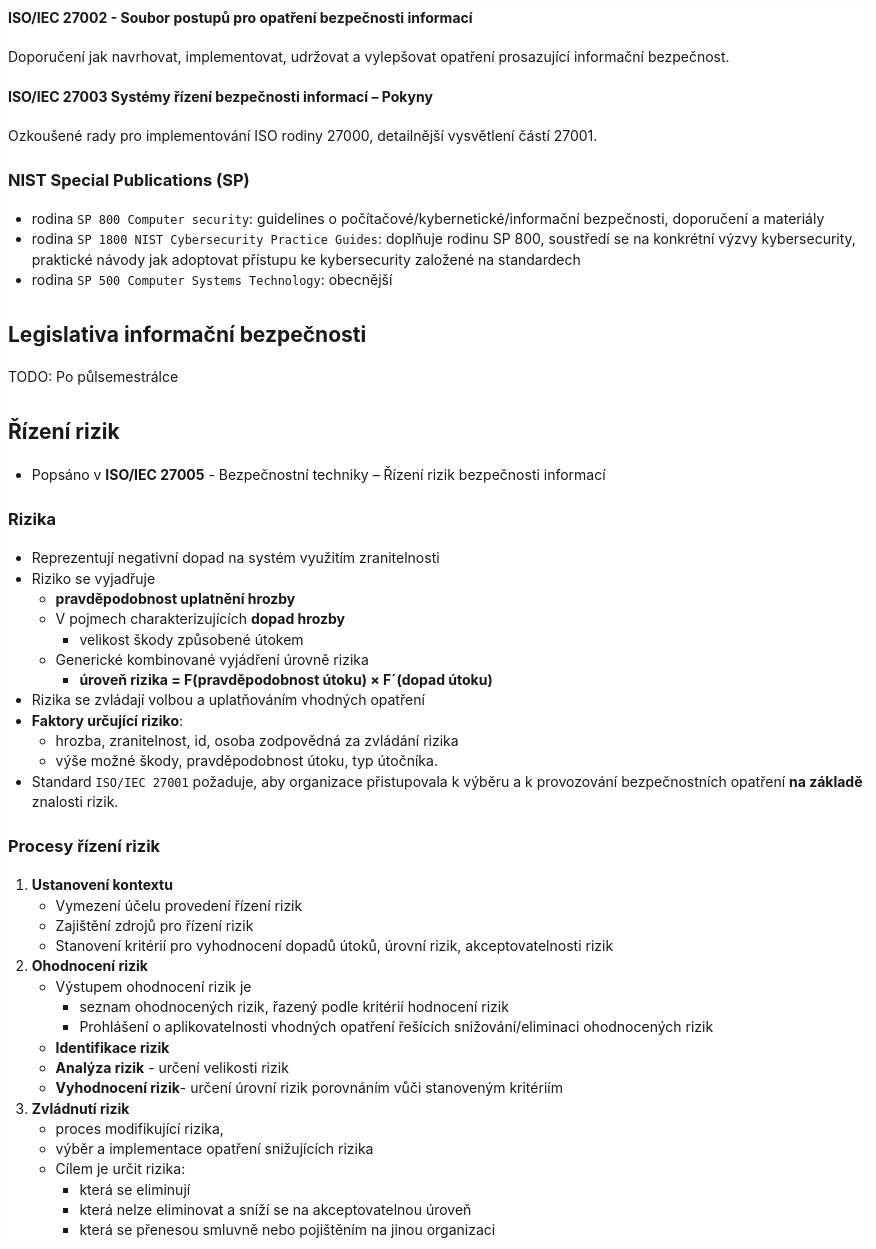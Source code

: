#### ISO/IEC 27002 - Soubor postupů pro opatření bezpečnosti informací

Doporučení jak navrhovat, implementovat, udržovat a vylepšovat opatření prosazující informační bezpečnost.

#### ISO/IEC 27003 Systémy řízení bezpečnosti informací – Pokyny

Ozkoušené rady pro implementování ISO rodiny 27000, detailnější vysvětlení částí 27001.

### NIST Special Publications (SP)

- rodina `SP 800 Computer security`: guidelines o počítačové/kybernetické/informační bezpečnosti, doporučení a materiály
- rodina `SP 1800 NIST Cybersecurity Practice Guides`: doplňuje rodinu SP 800, soustředí se na konkrétní výzvy kybersecurity, praktické návody jak adoptovat přístupu ke kybersecurity založené na standardech
- rodina `SP 500 Computer Systems Technology`: obecnější

## Legislativa informační bezpečnosti

TODO: Po půlsemestrálce

## Řízení rizik

- Popsáno v **ISO/IEC 27005** - Bezpečnostní techniky – Řízení rizik bezpečnosti informací

### Rizika

- Reprezentují negativní dopad na systém využitím zranitelnosti
- Riziko se vyjadřuje
  - **pravděpodobnost uplatnění hrozby**
  - V pojmech charakterizujících **dopad hrozby**
    - velikost škody způsobené útokem
  - Generické kombinované vyjádření úrovně rizika
    - **úroveň rizika = F(pravděpodobnost útoku) × F´(dopad útoku)**
- Rizika se zvládají volbou a uplatňováním vhodných opatření
- **Faktory určující riziko**:
  - hrozba, zranitelnost, id, osoba zodpovědná za zvládání rizika
  - výše možné škody, pravděpodobnost útoku, typ útočníka.
- Standard `ISO/IEC 27001` požaduje, aby organizace přistupovala k výběru a k provozování bezpečnostních opatření **na základě** znalosti rizik.

### Procesy řízení rizik

1. **Ustanovení kontextu**
   - Vymezení účelu provedení řízení rizik
   - Zajištění zdrojů pro řízení rizik
   - Stanovení kritérií pro vyhodnocení dopadů útoků, úrovní rizik, akceptovatelnosti rizik
2. **Ohodnocení rizik**
    - Výstupem ohodnocení rizik je
      - seznam ohodnocených rizik, řazený podle kritérií hodnocení rizik
      - Prohlášení o aplikovatelnosti vhodných opatření řešících snižování/eliminaci ohodnocených rizik
    - **Identifikace rizik**
    - **Analýza rizik** - určení velikosti rizik
    - **Vyhodnocení rizik**- určení úrovní rizik porovnáním vůči stanoveným kritériím
3. **Zvládnutí rizik**
     - proces modifikující rizika,
     - výběr a implementace opatření snižujících rizika
     - Cílem je určit rizika:
       - která se eliminují
       - která nelze eliminovat a sníží se na akceptovatelnou úroveň
       - která se přenesou smluvně nebo pojištěním na jinou organizaci